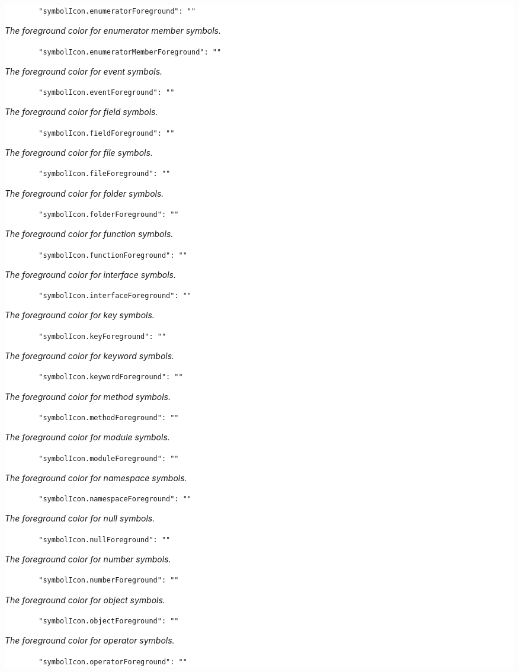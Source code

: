            "symbolIcon.enumeratorForeground": ""

*The foreground color for enumerator member symbols.*

            "symbolIcon.enumeratorMemberForeground": ""

*The foreground color for event symbols.*

            "symbolIcon.eventForeground": ""

*The foreground color for field symbols.*

            "symbolIcon.fieldForeground": ""

*The foreground color for file symbols.*

            "symbolIcon.fileForeground": ""

*The foreground color for folder symbols.*

            "symbolIcon.folderForeground": ""

*The foreground color for function symbols.*

            "symbolIcon.functionForeground": ""

*The foreground color for interface symbols.*

            "symbolIcon.interfaceForeground": ""

*The foreground color for key symbols.*

            "symbolIcon.keyForeground": ""

*The foreground color for keyword symbols.*

            "symbolIcon.keywordForeground": ""

*The foreground color for method symbols.*

            "symbolIcon.methodForeground": ""

*The foreground color for module symbols.*

            "symbolIcon.moduleForeground": ""

*The foreground color for namespace symbols.*

            "symbolIcon.namespaceForeground": ""

*The foreground color for null symbols.*

            "symbolIcon.nullForeground": ""

*The foreground color for number symbols.*

            "symbolIcon.numberForeground": ""

*The foreground color for object symbols.*

            "symbolIcon.objectForeground": ""

*The foreground color for operator symbols.*

            "symbolIcon.operatorForeground": ""
